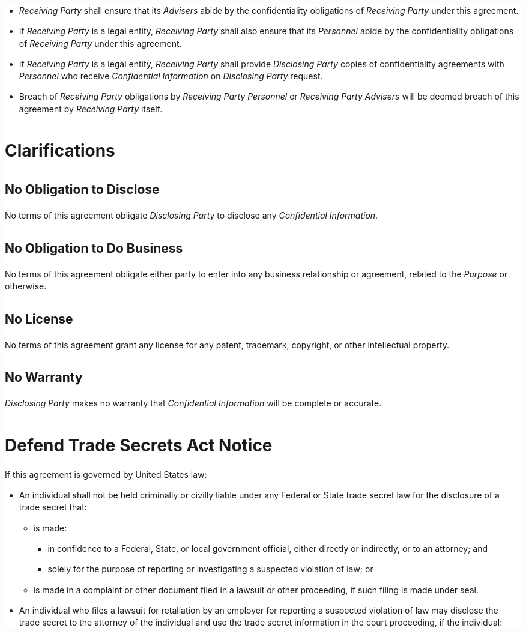 - _Receiving Party_ shall ensure that its _Advisers_ abide by the confidentiality obligations of _Receiving Party_ under this agreement.

- If _Receiving Party_ is a legal entity, _Receiving Party_ shall also ensure that its _Personnel_ abide by the confidentiality obligations of _Receiving Party_ under this agreement.

- If _Receiving Party_ is a legal entity, _Receiving Party_ shall provide _Disclosing Party_ copies of confidentiality agreements with _Personnel_ who receive _Confidential Information_ on _Disclosing Party_ request.

- Breach of _Receiving Party_ obligations by _Receiving Party_ _Personnel_ or _Receiving Party_ _Advisers_ will be deemed breach of this agreement by _Receiving Party_ itself.

# Clarifications

## No Obligation to Disclose

No terms of this agreement obligate _Disclosing Party_ to disclose any _Confidential Information_.

## No Obligation to Do Business

No terms of this agreement obligate either party to enter into any business relationship or agreement, related to the _Purpose_ or otherwise.

## No License

No terms of this agreement grant any license for any patent, trademark, copyright, or other intellectual property.

## No Warranty

_Disclosing Party_ makes no warranty that _Confidential Information_ will be complete or accurate.

# Defend Trade Secrets Act Notice

If this agreement is governed by United States law:

- An individual shall not be held criminally or civilly liable under any Federal or State trade secret law for the disclosure of a trade secret that:

  - is made:

    - in confidence to a Federal, State, or local government official, either directly or indirectly, or to an attorney; and

    - solely for the purpose of reporting or investigating a suspected violation of law; or

  - is made in a complaint or other document filed in a lawsuit or other proceeding, if such filing is made under seal.

- An individual who files a lawsuit for retaliation by an employer for reporting a suspected violation of law may disclose the trade secret to the attorney of the individual and use the trade secret information in the court proceeding, if the individual:
